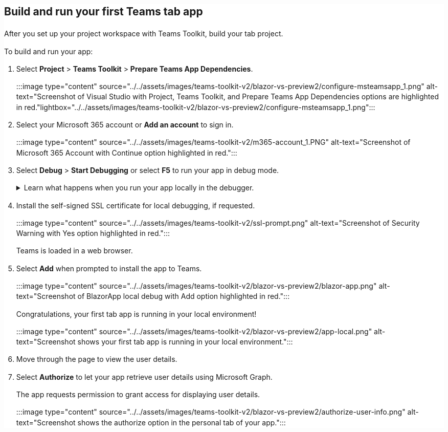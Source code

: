 ## Build and run your first Teams tab app

After you set up your project workspace with Teams Toolkit, build your tab project.

To build and run your app:

1. Select **Project** > **Teams Toolkit** > **Prepare Teams App Dependencies**.

    :::image type="content" source="../../assets/images/teams-toolkit-v2/blazor-vs-preview2/configure-msteamsapp_1.png" alt-text="Screenshot of Visual Studio with Project, Teams Toolkit, and Prepare Teams App Dependencies options are highlighted in red."lightbox="../../assets/images/teams-toolkit-v2/blazor-vs-preview2/configure-msteamsapp_1.png":::

1. Select your Microsoft 365 account or **Add an account** to sign in.

    :::image type="content" source="../../assets/images/teams-toolkit-v2/m365-account_1.PNG" alt-text="Screenshot of Microsoft 365 Account with Continue option highlighted in red.":::

1. Select **Debug** > **Start Debugging** or select **F5** to run your app in debug mode.
    <!-- markdownlint-disable MD033 -->
    <details>
    <summary>Learn what happens when you run your app locally in the debugger.</summary>

    When you select **F5**, Teams Toolkit:

    1. Registers your application with Microsoft Entra ID.
    1. Registers your application for uploading in Teams.
    1. Starts your application backend running locally.
    1. Starts your application front-end hosted locally.
    1. Starts Teams in a web browser with a command to instruct Teams to upload a custom app (the URL is registered inside the application manifest).

    </details>

1. Install the self-signed SSL certificate for local debugging, if requested.

    :::image type="content" source="../../assets/images/teams-toolkit-v2/ssl-prompt.png" alt-text="Screenshot of Security Warning with Yes option highlighted in red.":::

    Teams is loaded in a web browser.

1. Select **Add** when prompted to install the app to Teams.

    :::image type="content" source="../../assets/images/teams-toolkit-v2/blazor-vs-preview2/blazor-app.png" alt-text="Screenshot of BlazorApp local debug with Add option highlighted in red.":::

    Congratulations, your first tab app is running in your local environment!

    :::image type="content" source="../../assets/images/teams-toolkit-v2/blazor-vs-preview2/app-local.png" alt-text="Screenshot shows your first tab app is running in your local environment.":::

1. Move through the page to view the user details.

1. Select **Authorize** to let your app retrieve user details using Microsoft Graph.

    The app requests permission to grant access for displaying user details.

    :::image type="content" source="../../assets/images/teams-toolkit-v2/blazor-vs-preview2/authorize-user-info.png" alt-text="Screenshot shows the authorize option in the personal tab of your app.":::
